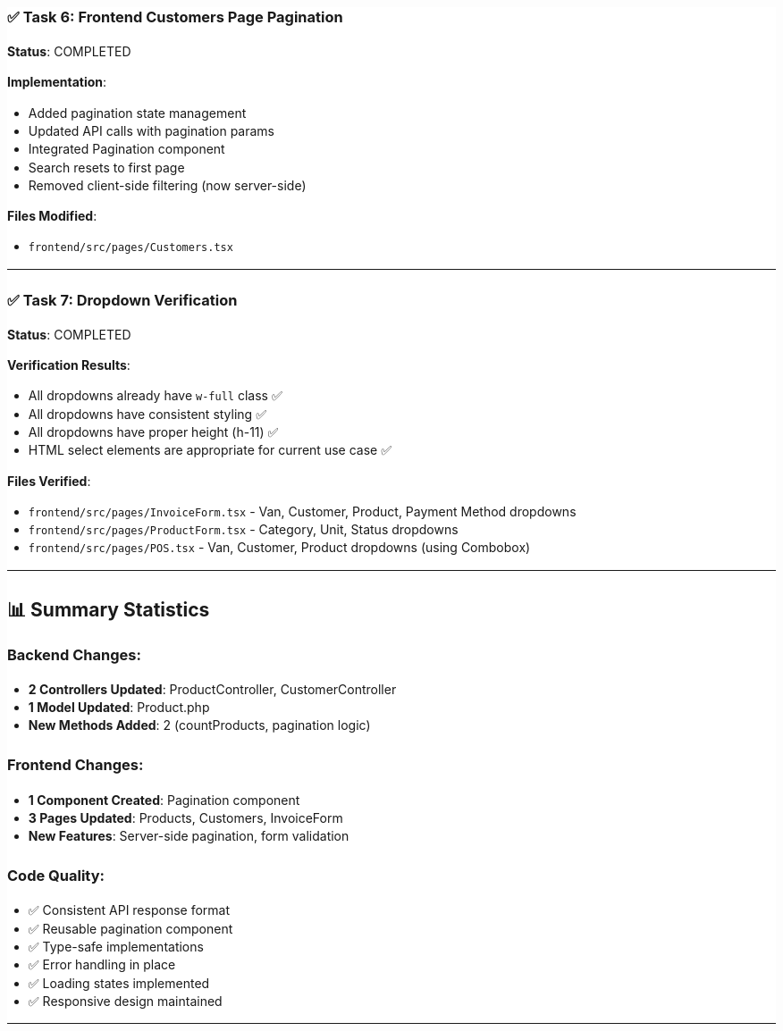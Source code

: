 
### ✅ Task 6: Frontend Customers Page Pagination
**Status**: COMPLETED

**Implementation**:
- Added pagination state management
- Updated API calls with pagination params
- Integrated Pagination component
- Search resets to first page
- Removed client-side filtering (now server-side)

**Files Modified**:
- `frontend/src/pages/Customers.tsx`

---

### ✅ Task 7: Dropdown Verification
**Status**: COMPLETED

**Verification Results**:
- All dropdowns already have `w-full` class ✅
- All dropdowns have consistent styling ✅
- All dropdowns have proper height (h-11) ✅
- HTML select elements are appropriate for current use case ✅

**Files Verified**:
- `frontend/src/pages/InvoiceForm.tsx` - Van, Customer, Product, Payment Method dropdowns
- `frontend/src/pages/ProductForm.tsx` - Category, Unit, Status dropdowns
- `frontend/src/pages/POS.tsx` - Van, Customer, Product dropdowns (using Combobox)

---

## 📊 Summary Statistics

### Backend Changes:
- **2 Controllers Updated**: ProductController, CustomerController
- **1 Model Updated**: Product.php
- **New Methods Added**: 2 (countProducts, pagination logic)

### Frontend Changes:
- **1 Component Created**: Pagination component
- **3 Pages Updated**: Products, Customers, InvoiceForm
- **New Features**: Server-side pagination, form validation

### Code Quality:
- ✅ Consistent API response format
- ✅ Reusable pagination component
- ✅ Type-safe implementations
- ✅ Error handling in place
- ✅ Loading states implemented
- ✅ Responsive design maintained

---